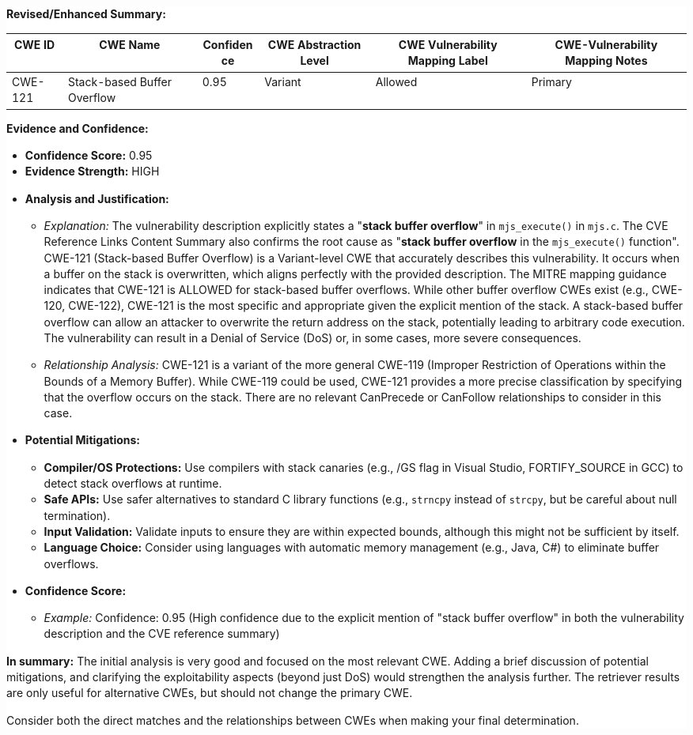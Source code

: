 **Revised/Enhanced Summary:**

| CWE ID | CWE Name | Confidence | CWE Abstraction Level | CWE Vulnerability Mapping Label | CWE-Vulnerability Mapping Notes |
|---|---|---|---|---|---|
| CWE-121 | Stack-based Buffer Overflow | 0.95 | Variant | Allowed | Primary |

**Evidence and Confidence:**

*   **Confidence Score:** 0.95
*   **Evidence Strength:** HIGH

- **Analysis and Justification:**  
  - *Explanation:* The vulnerability description explicitly states a "**stack buffer overflow**" in `mjs_execute()` in `mjs.c`. The CVE Reference Links Content Summary also confirms the root cause as "**stack buffer overflow** in the `mjs_execute()` function". CWE-121 (Stack-based Buffer Overflow) is a Variant-level CWE that accurately describes this vulnerability. It occurs when a buffer on the stack is overwritten, which aligns perfectly with the provided description. The MITRE mapping guidance indicates that CWE-121 is ALLOWED for stack-based buffer overflows. While other buffer overflow CWEs exist (e.g., CWE-120, CWE-122), CWE-121 is the most specific and appropriate given the explicit mention of the stack. A stack-based buffer overflow can allow an attacker to overwrite the return address on the stack, potentially leading to arbitrary code execution. The vulnerability can result in a Denial of Service (DoS) or, in some cases, more severe consequences.

  - *Relationship Analysis:* CWE-121 is a variant of the more general CWE-119 (Improper Restriction of Operations within the Bounds of a Memory Buffer). While CWE-119 could be used, CWE-121 provides a more precise classification by specifying that the overflow occurs on the stack. There are no relevant CanPrecede or CanFollow relationships to consider in this case.

- **Potential Mitigations:**
    *   **Compiler/OS Protections:**  Use compilers with stack canaries (e.g., /GS flag in Visual Studio, FORTIFY\_SOURCE in GCC) to detect stack overflows at runtime.
    *   **Safe APIs:**  Use safer alternatives to standard C library functions (e.g., `strncpy` instead of `strcpy`, but be careful about null termination).
    *   **Input Validation:**  Validate inputs to ensure they are within expected bounds, although this might not be sufficient by itself.
    *   **Language Choice:** Consider using languages with automatic memory management (e.g., Java, C#) to eliminate buffer overflows.

- **Confidence Score:**  
  - *Example:* Confidence: 0.95 (High confidence due to the explicit mention of "stack buffer overflow" in both the vulnerability description and the CVE reference summary)

**In summary:** The initial analysis is very good and focused on the most relevant CWE. Adding a brief discussion of potential mitigations, and clarifying the exploitability aspects (beyond just DoS) would strengthen the analysis further. The retriever results are only useful for alternative CWEs, but should not change the primary CWE.

Consider both the direct matches and the relationships between CWEs
when making your final determination.
        
